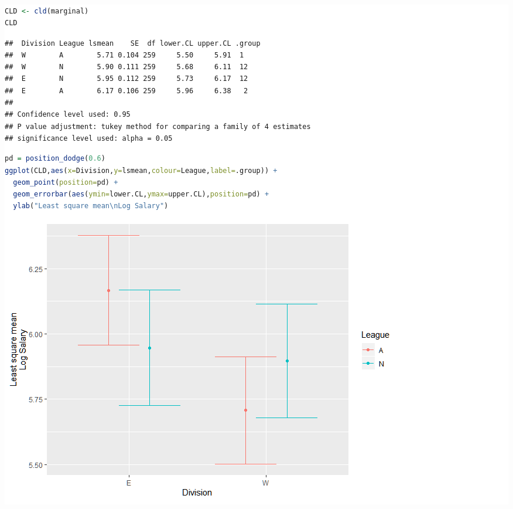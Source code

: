 ``` r
CLD <- cld(marginal)
CLD
```

    ##  Division League lsmean    SE  df lower.CL upper.CL .group
    ##  W        A        5.71 0.104 259     5.50     5.91  1    
    ##  W        N        5.90 0.111 259     5.68     6.11  12   
    ##  E        N        5.95 0.112 259     5.73     6.17  12   
    ##  E        A        6.17 0.106 259     5.96     6.38   2   
    ## 
    ## Confidence level used: 0.95 
    ## P value adjustment: tukey method for comparing a family of 4 estimates 
    ## significance level used: alpha = 0.05

``` r
pd = position_dodge(0.6)
ggplot(CLD,aes(x=Division,y=lsmean,colour=League,label=.group)) +
  geom_point(position=pd) +
  geom_errorbar(aes(ymin=lower.CL,ymax=upper.CL),position=pd) +
  ylab("Least square mean\nLog Salary")
```

![](TwoWayAnova_files/figure-gfm/unnamed-chunk-13-1.png)
